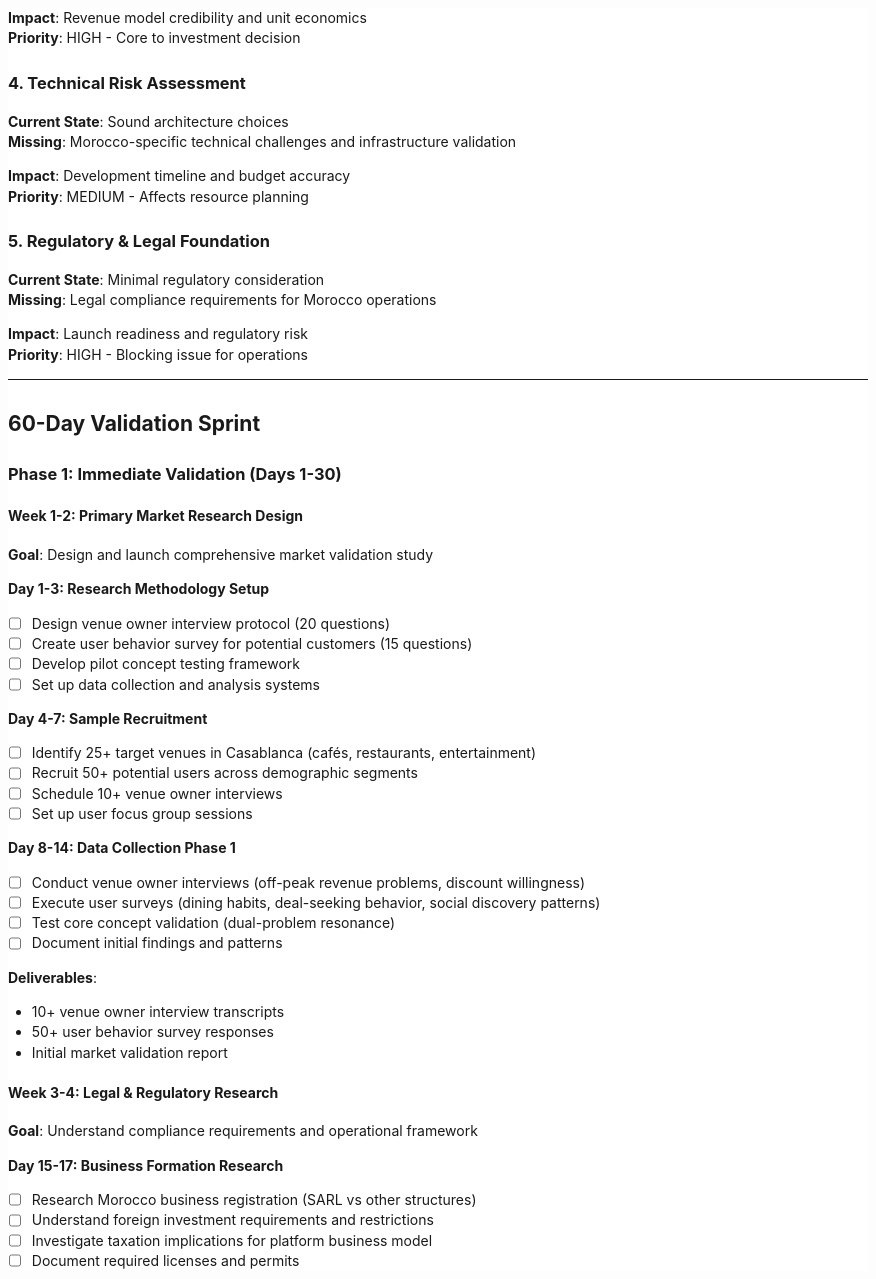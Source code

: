 **Impact**: Revenue model credibility and unit economics  
**Priority**: HIGH - Core to investment decision  

### 4. Technical Risk Assessment
**Current State**: Sound architecture choices  
**Missing**: Morocco-specific technical challenges and infrastructure validation  

**Impact**: Development timeline and budget accuracy  
**Priority**: MEDIUM - Affects resource planning  

### 5. Regulatory & Legal Foundation
**Current State**: Minimal regulatory consideration  
**Missing**: Legal compliance requirements for Morocco operations  

**Impact**: Launch readiness and regulatory risk  
**Priority**: HIGH - Blocking issue for operations  

---

## 60-Day Validation Sprint

### Phase 1: Immediate Validation (Days 1-30)

#### Week 1-2: Primary Market Research Design
**Goal**: Design and launch comprehensive market validation study

**Day 1-3: Research Methodology Setup**
- [ ] Design venue owner interview protocol (20 questions)
- [ ] Create user behavior survey for potential customers (15 questions)  
- [ ] Develop pilot concept testing framework
- [ ] Set up data collection and analysis systems

**Day 4-7: Sample Recruitment**
- [ ] Identify 25+ target venues in Casablanca (cafés, restaurants, entertainment)
- [ ] Recruit 50+ potential users across demographic segments
- [ ] Schedule 10+ venue owner interviews
- [ ] Set up user focus group sessions

**Day 8-14: Data Collection Phase 1**
- [ ] Conduct venue owner interviews (off-peak revenue problems, discount willingness)
- [ ] Execute user surveys (dining habits, deal-seeking behavior, social discovery patterns)
- [ ] Test core concept validation (dual-problem resonance)
- [ ] Document initial findings and patterns

**Deliverables**: 
- 10+ venue owner interview transcripts
- 50+ user behavior survey responses  
- Initial market validation report

#### Week 3-4: Legal & Regulatory Research
**Goal**: Understand compliance requirements and operational framework

**Day 15-17: Business Formation Research**
- [ ] Research Morocco business registration (SARL vs other structures)
- [ ] Understand foreign investment requirements and restrictions
- [ ] Investigate taxation implications for platform business model
- [ ] Document required licenses and permits
